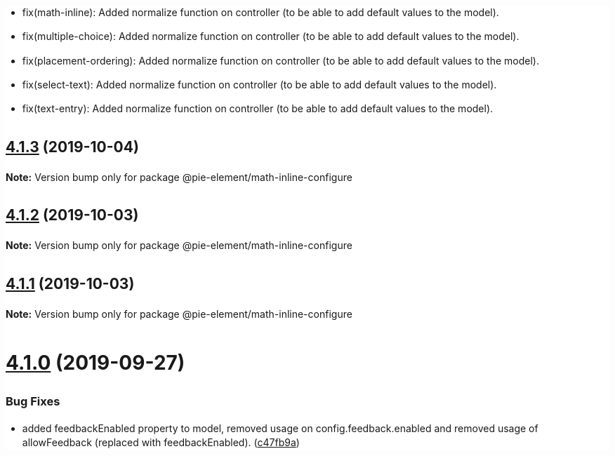 * fix(math-inline): Added normalize function on controller (to be able to add default values to the model).

* fix(multiple-choice): Added normalize function on controller (to be able to add default values to the model).

* fix(placement-ordering): Added normalize function on controller (to be able to add default values to the model).

* fix(select-text): Added normalize function on controller (to be able to add default values to the model).

* fix(text-entry): Added normalize function on controller (to be able to add default values to the model).





## [4.1.3](https://github.com/pie-framework/pie-elements/compare/@pie-element/math-inline-configure@4.1.2...@pie-element/math-inline-configure@4.1.3) (2019-10-04)

**Note:** Version bump only for package @pie-element/math-inline-configure





## [4.1.2](https://github.com/pie-framework/pie-elements/compare/@pie-element/math-inline-configure@4.1.1...@pie-element/math-inline-configure@4.1.2) (2019-10-03)

**Note:** Version bump only for package @pie-element/math-inline-configure





## [4.1.1](https://github.com/pie-framework/pie-elements/compare/@pie-element/math-inline-configure@4.1.0...@pie-element/math-inline-configure@4.1.1) (2019-10-03)

**Note:** Version bump only for package @pie-element/math-inline-configure





# [4.1.0](https://github.com/pie-framework/pie-elements/compare/@pie-element/math-inline-configure@4.0.0...@pie-element/math-inline-configure@4.1.0) (2019-09-27)


### Bug Fixes

* added feedbackEnabled property to model, removed usage on config.feedback.enabled and removed usage of allowFeedback (replaced with feedbackEnabled). ([c47fb9a](https://github.com/pie-framework/pie-elements/commit/c47fb9a))
